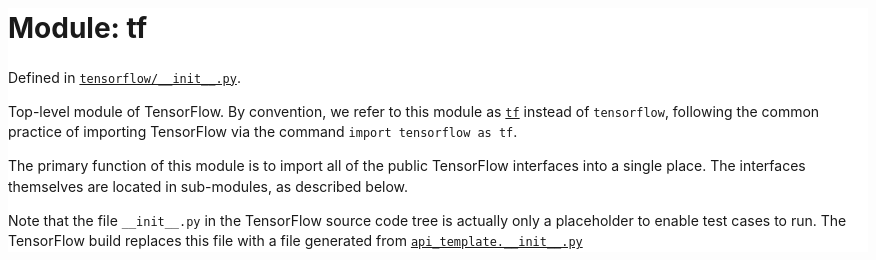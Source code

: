 <div itemscope itemtype="http://developers.google.com/ReferenceObject">
<meta itemprop="name" content="tf" />
<meta itemprop="path" content="Stable" />
<meta itemprop="property" content="__all__"/>
<meta itemprop="property" content="__compiler_version__"/>
<meta itemprop="property" content="__cxx11_abi_flag__"/>
<meta itemprop="property" content="__git_version__"/>
<meta itemprop="property" content="__monolithic_build__"/>
<meta itemprop="property" content="__version__"/>
<meta itemprop="property" content="bfloat16"/>
<meta itemprop="property" content="bool"/>
<meta itemprop="property" content="complex128"/>
<meta itemprop="property" content="complex64"/>
<meta itemprop="property" content="double"/>
<meta itemprop="property" content="float16"/>
<meta itemprop="property" content="float32"/>
<meta itemprop="property" content="float64"/>
<meta itemprop="property" content="half"/>
<meta itemprop="property" content="int16"/>
<meta itemprop="property" content="int32"/>
<meta itemprop="property" content="int64"/>
<meta itemprop="property" content="int8"/>
<meta itemprop="property" content="newaxis"/>
<meta itemprop="property" content="qint16"/>
<meta itemprop="property" content="qint32"/>
<meta itemprop="property" content="qint8"/>
<meta itemprop="property" content="quint16"/>
<meta itemprop="property" content="quint8"/>
<meta itemprop="property" content="resource"/>
<meta itemprop="property" content="string"/>
<meta itemprop="property" content="uint16"/>
<meta itemprop="property" content="uint32"/>
<meta itemprop="property" content="uint64"/>
<meta itemprop="property" content="uint8"/>
<meta itemprop="property" content="variant"/>
</div>

# Module: tf



Defined in [`tensorflow/__init__.py`](/code/stable/tensorflow/__init__.py).

Top-level module of TensorFlow. By convention, we refer to this module as 
<a href="./tf.md"><code>tf</code></a> instead of `tensorflow`, following the common practice of importing 
TensorFlow via the command `import tensorflow as tf`.

The primary function of this module is to import all of the public TensorFlow 
interfaces into a single place. The interfaces themselves are located in 
sub-modules, as described below.

Note that the file `__init__.py` in the TensorFlow source code tree is actually 
only a placeholder to enable test cases to run. The TensorFlow build replaces 
this file with a file generated from [`api_template.__init__.py`](https://www.github.com/tensorflow/tensorflow/blob/master/tensorflow/api_template.__init__.py)
